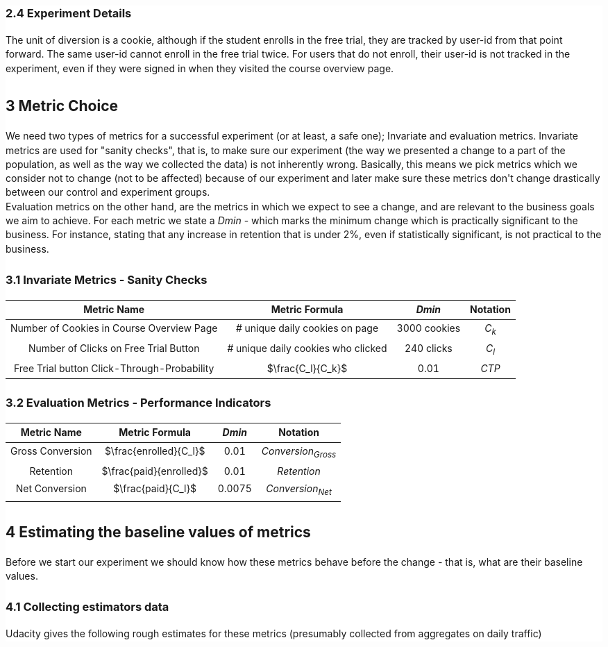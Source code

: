 ### 2.4 Experiment Details <a class="anchor" id="details"></a>
The unit of diversion is a cookie, although if the student enrolls in the free trial, they are tracked by user-id from that point forward. The same user-id cannot enroll in the free trial twice. For users that do not enroll, their user-id is not tracked in the experiment, even if they were signed in when they visited the course overview page.



## 3 Metric Choice <a class="anchor" id="metric"></a>
We need two types of metrics for a successful experiment (or at least, a safe one); Invariate and evaluation metrics.
Invariate metrics are used for "sanity checks", that is, to make sure our experiment (the way we presented a change to a part of the population, as well as the way we collected the data) is not inherently wrong. Basically, this means we pick metrics which we consider not to change (not to be affected) because of our experiment and later make sure these metrics don't change drastically between our control and experiment groups.<br>
Evaluation metrics on the other hand, are the metrics in which we expect to see a change, and are relevant to the business goals we aim to achieve. For each metric we state a $Dmin$ - which marks the minimum change which is practically significant to the business. For instance, stating that any increase in retention that is under 2%, even if statistically significant, is not practical to the business.
### 3.1 Invariate Metrics - Sanity Checks <a class="anchor" id="invariate"></a>

| Metric Name  | Metric Formula  | $Dmin$  | Notation |
|:-:|:-:|:-:|:-:|
| Number of Cookies in Course Overview Page  | # unique daily cookies on page | 3000 cookies  | $C_k$ |
| Number of Clicks on Free Trial Button  | # unique daily cookies who clicked  | 240 clicks | $C_l$ |
| Free Trial button Click-Through-Probability  | $\frac{C_l}{C_k}$ | 0.01  | $CTP$ | 

### 3.2 Evaluation Metrics - Performance Indicators <a class="anchor" id="evaluation"></a>
| Metric Name  | Metric Formula  | $Dmin$  | Notation |
|:-:|:-:|:-:|:-:|
| Gross Conversion   |  $\frac{enrolled}{C_l}$  | 0.01  | $Conversion_{Gross}$ |
| Retention   | $\frac{paid}{enrolled}$  | 0.01  | $Retention$ |
| Net Conversion  |  $\frac{paid}{C_l}$  | 0.0075 | $Conversion_{Net}$ |



## 4 Estimating the baseline values of metrics <a class="anchor" id="baseline"></a>
Before we start our experiment we should know how these metrics behave before the change - that is, what are their baseline values.
### 4.1 Collecting estimators data <a class="anchor" id="collect"></a>
Udacity gives the following rough estimates for these metrics (presumably collected from aggregates on daily traffic) <br>

